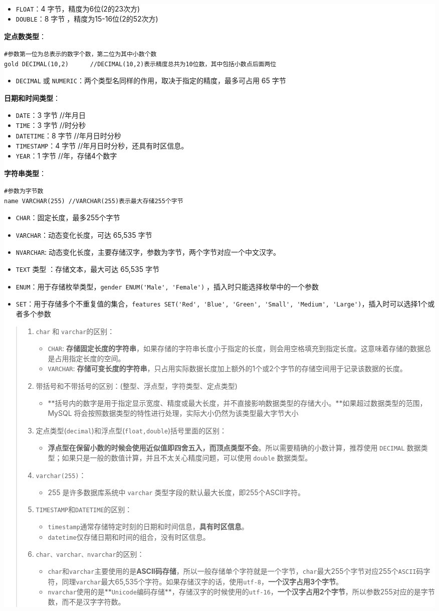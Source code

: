 - `FLOAT`：4 字节，精度为6位(2的23次方)
- `DOUBLE`：8 字节 ，精度为15-16位(2的52次方)

**定点数类型**：

```mysql
#参数第一位为总表示的数字个数，第二位为其中小数个数
gold DECIMAL(10,2)		//DECIMAL(10,2)表示精度总共为10位数，其中包括小数点后面两位
```

- `DECIMAL` 或 `NUMERIC`：两个类型名同样的作用，取决于指定的精度，最多可占用 65 字节

**日期和时间类型**：

- `DATE`：3 字节					//年月日
- `TIME`：3 字节                    //时分秒
- `DATETIME`：8 字节            //年月日时分秒
- `TIMESTAMP`：4 字节          //年月日时分秒，还具有时区信息。
- `YEAR`：1 字节                    //年，存储4个数字

**字符串类型**：

```mysql
#参数为字节数
name VARCHAR(255) //VARCHAR(255)表示最大存储255个字节
```

- `CHAR`：固定长度，最多255个字节
- `VARCHAR`：动态变化长度，可达 65,535 字节

- `NVARCHAR`: 动态变化长度，主要存储汉字，参数为字节，两个字节对应一个中文汉字。
- `TEXT` 类型 ：存储文本，最大可达 65,535 字节
- `ENUM`：用于存储枚举类型，`gender ENUM('Male', 'Female')`  ，插入时只能选择枚举中的一个参数
- `SET`：用于存储多个不重复值的集合，`features SET('Red', 'Blue', 'Green', 'Small', 'Medium', 'Large')`，插入时可以选择1个或者多个参数

> 1. `char` 和 `varchar`的区别：
>    - `CHAR`: **存储固定长度的字符串**，如果存储的字符串长度小于指定的长度，则会用空格填充到指定长度。这意味着存储的数据总是占用指定长度的空间。
>    - `VARCHAR`: **存储可变长度的字符串**，只占用实际数据长度加上额外的1个或2个字节的存储空间用于记录该数据的长度。
>
> 2. 带括号和不带括号的区别：(整型、浮点型，字符类型、定点类型)
>    - **括号内的数字是用于指定显示宽度、精度或最大长度，并不直接影响数据类型的存储大小。**如果超过数据类型的范围，MySQL 将会按照数据类型的特性进行处理，实际大小仍然为该类型最大字节大小
>
> 3. 定点类型(`decimal`)和浮点型(`float,double`)括号里面的区别：
>    - **浮点型在保留小数的时候会使用近似值即四舍五入，而顶点类型不会**。所以需要精确的小数计算，推荐使用 `DECIMAL` 数据类型；如果只是一般的数值计算，并且不太关心精度问题，可以使用 `double` 数据类型。
>
> 4. `varchar(255)`：
>    - 255 是许多数据库系统中 `varchar` 类型字段的默认最大长度，即255个ASCII字符。
> 5. `TIMESTAMP`和`DATETIME`的区别：
>    - `timestamp`通常存储特定时刻的日期和时间信息，**具有时区信息**。
>    - `datetime`仅存储日期和时间的组合，没有时区信息。
>
> 6. `char、varchar、nvarchar`的区别：
>    - `char`和`varchar`主要使用的是**ASCII码存储**，所以一般存储单个字符就是一个字节，`char`最大255个字节对应255个`ASCII`码字符，同理`varchar`最大65,535个字符。如果存储汉字的话，使用`utf-8`，**一个汉字占用3个字节**。
>    - `nvarchar`使用的是**`Unicode`编码存储**，存储汉字的时候使用的`utf-16`，**一个汉字占用2个字节**，所以参数255对应的是字节数，而不是汉字字符数。
